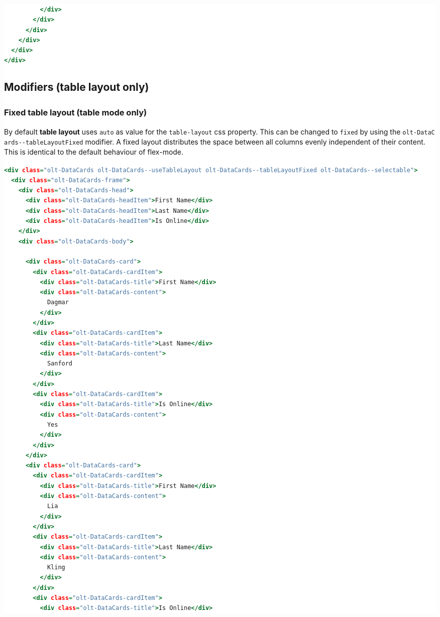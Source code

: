 ```modifiers-large-card-padding.html
          </div>
        </div>
      </div>
    </div>
  </div>
</div>
```

## Modifiers (table layout only)

### Fixed table layout (table mode only)

By default **table layout** uses `auto` as value for the `table-layout` css property. This can be changed to `fixed` by using the `olt-DataCards--tableLayoutFixed` modifier. A fixed layout distributes the space between all columns evenly independent of their content. This is identical to the default behaviour of flex-mode.

```modifiers-tablelayout-fixed.html
<div class="olt-DataCards olt-DataCards--useTableLayout olt-DataCards--tableLayoutFixed olt-DataCards--selectable">
  <div class="olt-DataCards-frame">
    <div class="olt-DataCards-head">
      <div class="olt-DataCards-headItem">First Name</div>
      <div class="olt-DataCards-headItem">Last Name</div>
      <div class="olt-DataCards-headItem">Is Online</div>
    </div>
    <div class="olt-DataCards-body">
    
      <div class="olt-DataCards-card">
        <div class="olt-DataCards-cardItem">
          <div class="olt-DataCards-title">First Name</div>
          <div class="olt-DataCards-content">
            Dagmar
          </div>
        </div>
        <div class="olt-DataCards-cardItem">
          <div class="olt-DataCards-title">Last Name</div>
          <div class="olt-DataCards-content">
            Sanford
          </div>
        </div>
        <div class="olt-DataCards-cardItem">
          <div class="olt-DataCards-title">Is Online</div>
          <div class="olt-DataCards-content">
            Yes
          </div>
        </div>
      </div>
      <div class="olt-DataCards-card">
        <div class="olt-DataCards-cardItem">
          <div class="olt-DataCards-title">First Name</div>
          <div class="olt-DataCards-content">
            Lia
          </div>
        </div>
        <div class="olt-DataCards-cardItem">
          <div class="olt-DataCards-title">Last Name</div>
          <div class="olt-DataCards-content">
            Kling
          </div>
        </div>
        <div class="olt-DataCards-cardItem">
          <div class="olt-DataCards-title">Is Online</div>
```